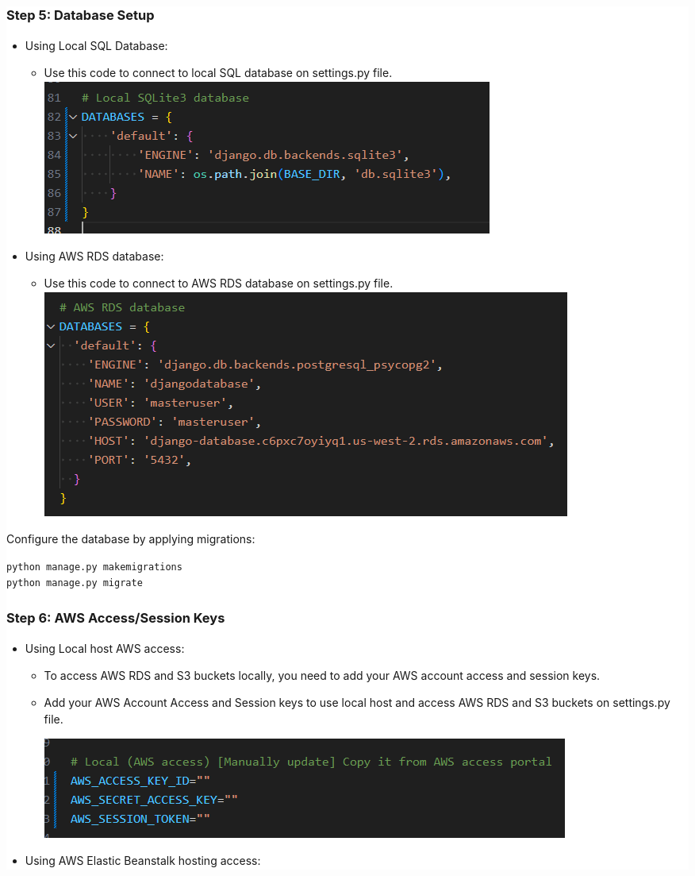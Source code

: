 ### Step 5: Database Setup

- Using Local SQL Database:

  - Use this code to connect to local SQL database on settings.py file.
    ![Local SQL database connection code](docs/weekly%20logs/images/Adrian_images/ReadMe_images/local_sql.png)
- Using AWS RDS database:

  - Use this code to connect to AWS RDS database on settings.py file.
    ![AWS RDS SQL database connection code](docs/weekly%20logs/images/Adrian_images/ReadMe_images/rds.png)

Configure the database by applying migrations:

```console
python manage.py makemigrations
python manage.py migrate
```

### Step 6: AWS Access/Session Keys

- Using Local host AWS access:

  - To access AWS RDS and S3 buckets locally, you need to add your AWS account access and session keys.
  - Add your AWS Account Access and Session keys to use local host and access AWS RDS and S3 buckets on settings.py file.

    ![Local host code](docs/weekly%20logs/images/Adrian_images/ReadMe_images/aws_local.png)
- Using AWS Elastic Beanstalk hosting access:
